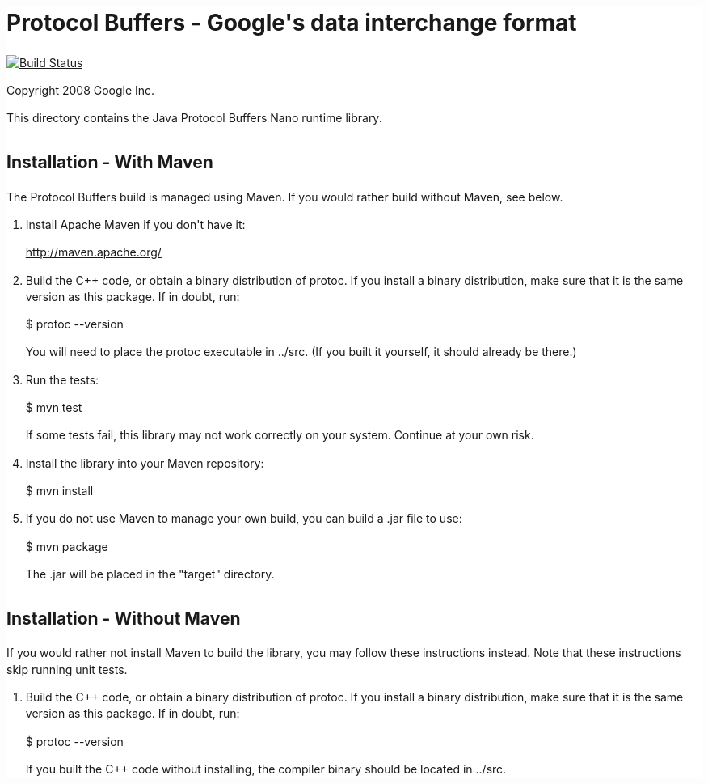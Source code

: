 Protocol Buffers - Google's data interchange format
===================================================

[![Build Status](https://travis-ci.org/google/protobuf.svg?branch=master)](https://travis-ci.org/google/protobuf)

Copyright 2008 Google Inc.

This directory contains the Java Protocol Buffers Nano runtime library.

Installation - With Maven
-------------------------

The Protocol Buffers build is managed using Maven.  If you would
rather build without Maven, see below.

1) Install Apache Maven if you don't have it:

     http://maven.apache.org/

2) Build the C++ code, or obtain a binary distribution of protoc.  If
   you install a binary distribution, make sure that it is the same
   version as this package.  If in doubt, run:

     $ protoc --version

   You will need to place the protoc executable in ../src.  (If you
   built it yourself, it should already be there.)

3) Run the tests:

     $ mvn test

   If some tests fail, this library may not work correctly on your
   system.  Continue at your own risk.

4) Install the library into your Maven repository:

     $ mvn install

5) If you do not use Maven to manage your own build, you can build a
   .jar file to use:

     $ mvn package

   The .jar will be placed in the "target" directory.

Installation - Without Maven
----------------------------

If you would rather not install Maven to build the library, you may
follow these instructions instead.  Note that these instructions skip
running unit tests.

1) Build the C++ code, or obtain a binary distribution of protoc.  If
   you install a binary distribution, make sure that it is the same
   version as this package.  If in doubt, run:

     $ protoc --version

   If you built the C++ code without installing, the compiler binary
   should be located in ../src.
